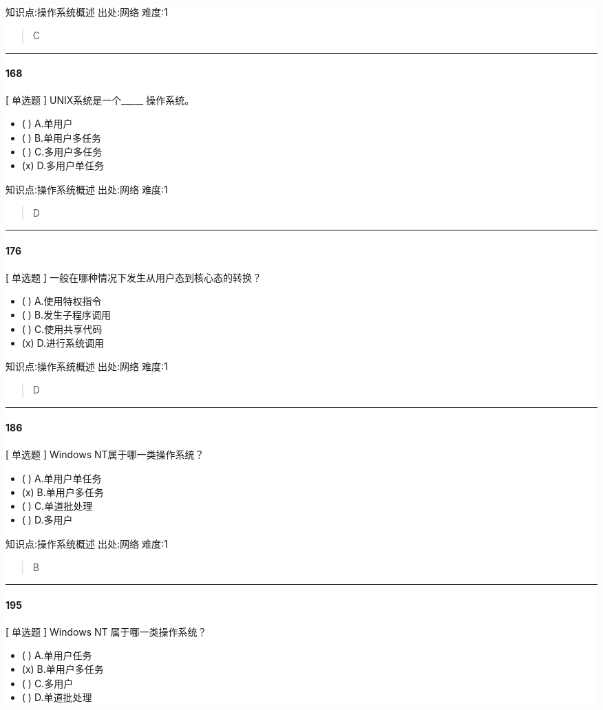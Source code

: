 知识点:操作系统概述
出处:网络
难度:1
> C

---

#### 168

[ 单选题 ]  UNIX系统是一个_____ 操作系统。
- ( ) A.单用户
- ( ) B.单用户多任务
- ( ) C.多用户多任务
- (x) D.多用户单任务

知识点:操作系统概述
出处:网络
难度:1
> D

---

#### 176

[ 单选题 ]  一般在哪种情况下发生从用户态到核心态的转换？
- ( ) A.使用特权指令
- ( ) B.发生子程序调用
- ( ) C.使用共享代码
- (x) D.进行系统调用

知识点:操作系统概述
出处:网络
难度:1
> D

---

#### 186

[ 单选题 ]  Windows NT属于哪一类操作系统？
- ( ) A.单用户单任务
- (x) B.单用户多任务
- ( ) C.单道批处理
- ( ) D.多用户

知识点:操作系统概述
出处:网络
难度:1
> B

---

#### 195

[ 单选题 ]  Windows NT 属于哪一类操作系统？
- ( ) A.单用户任务
- (x) B.单用户多任务
- ( ) C.多用户
- ( ) D.单道批处理
